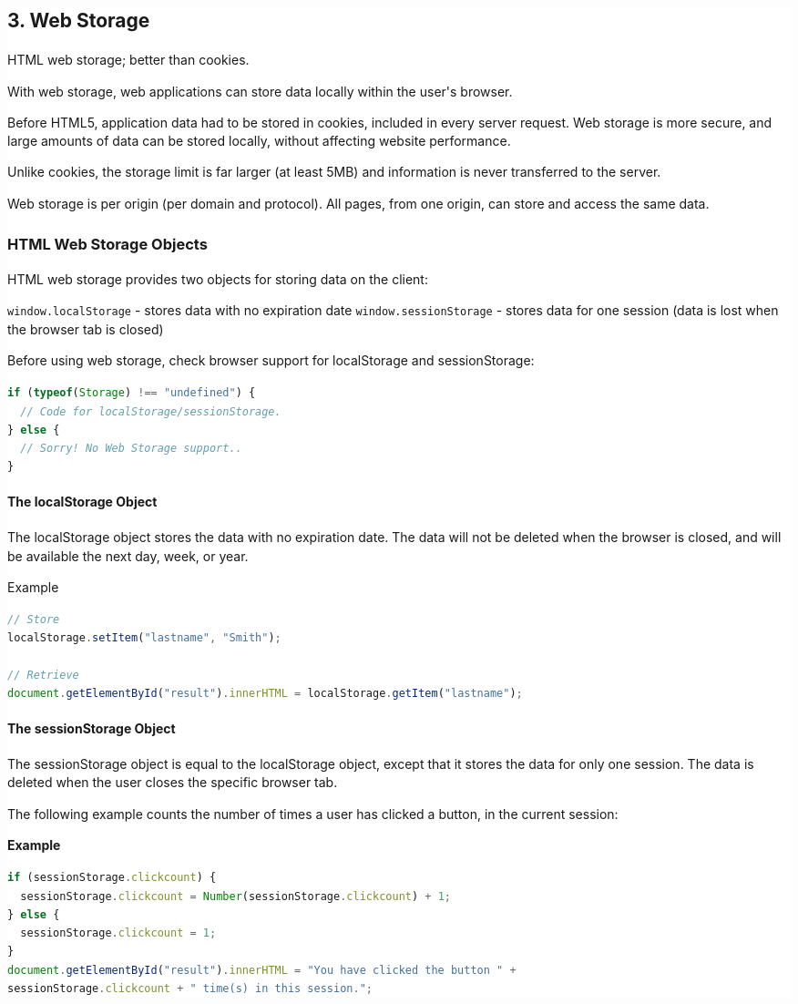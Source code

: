 



## 3. Web Storage 
HTML web storage; better than cookies.

With web storage, web applications can store data locally within the user's browser.

Before HTML5, application data had to be stored in cookies, included in every server request. Web storage is more secure, and large amounts of data can be stored locally, without affecting website performance.

Unlike cookies, the storage limit is far larger (at least 5MB) and information is never transferred to the server.

Web storage is per origin (per domain and protocol). All pages, from one origin, can store and access the same data.

### HTML Web Storage Objects
HTML web storage provides two objects for storing data on the client:

`window.localStorage` - stores data with no expiration date
`window.sessionStorage` - stores data for one session (data is lost when the browser tab is closed)

Before using web storage, check browser support for localStorage and sessionStorage:
```js
if (typeof(Storage) !== "undefined") {
  // Code for localStorage/sessionStorage.
} else {
  // Sorry! No Web Storage support..
}
```

#### The localStorage Object
The localStorage object stores the data with no expiration date. The data will not be deleted when the browser is closed, and will be available the next day, week, or year.

Example
```js
// Store
localStorage.setItem("lastname", "Smith");

// Retrieve
document.getElementById("result").innerHTML = localStorage.getItem("lastname");
``` 

#### The sessionStorage Object
The sessionStorage object is equal to the localStorage object, except that it stores the data for only one session. The data is deleted when the user closes the specific browser tab.

The following example counts the number of times a user has clicked a button, in the current session:

**Example**
```js
if (sessionStorage.clickcount) {
  sessionStorage.clickcount = Number(sessionStorage.clickcount) + 1;
} else {
  sessionStorage.clickcount = 1;
}
document.getElementById("result").innerHTML = "You have clicked the button " +
sessionStorage.clickcount + " time(s) in this session.";
```
